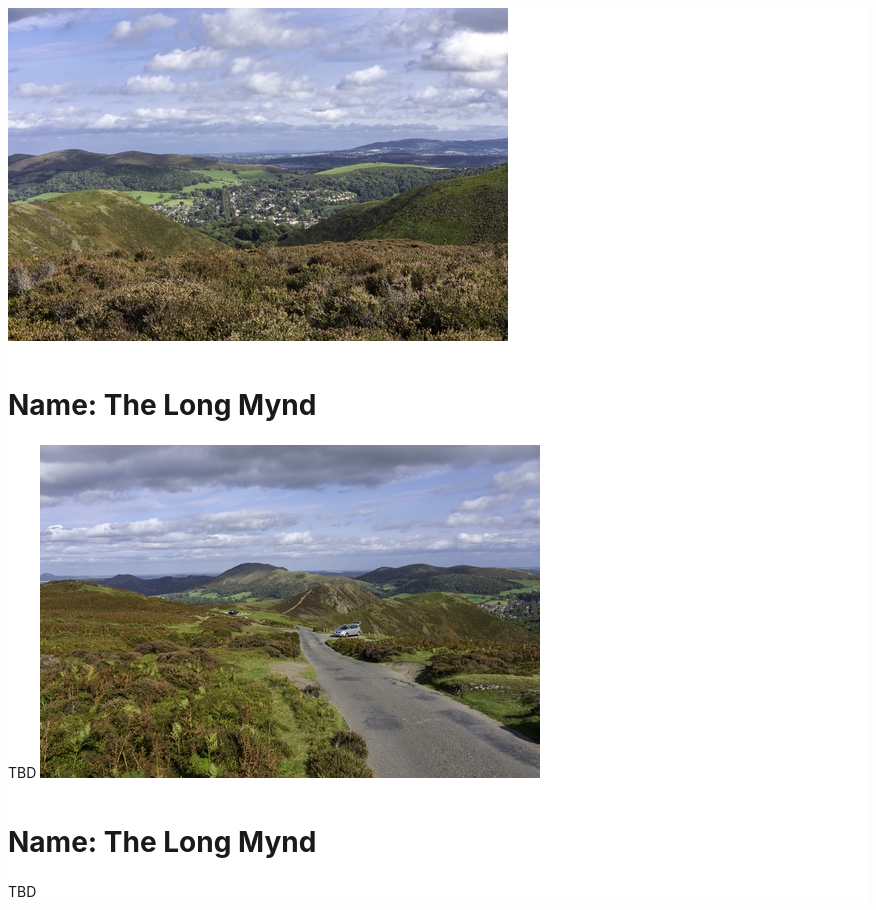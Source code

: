 ![](../1shropshire/assets/images/landscape/2020-09-11_15_25_54_DSC_8411.jpg)

# Name: The Long Mynd

TBD
![](../1shropshire/assets/images/landscape/2020-09-11_15_26_39_DSC_8414.jpg)

# Name: The Long Mynd

TBD